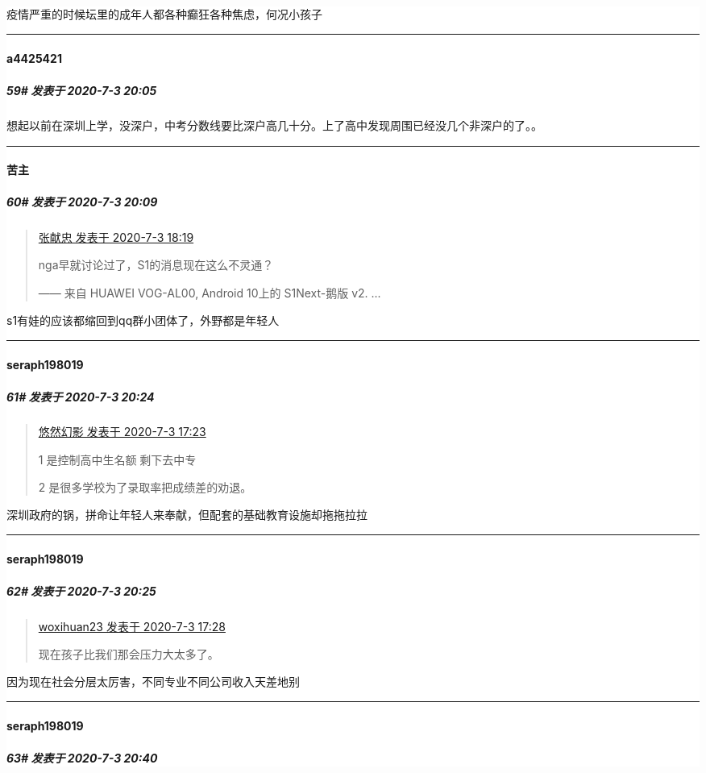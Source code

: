 疫情严重的时候坛里的成年人都各种癫狂各种焦虑，何况小孩子


-----

####  a4425421  
##### 59#       发表于 2020-7-3 20:05


想起以前在深圳上学，没深户，中考分数线要比深户高几十分。上了高中发现周围已经没几个非深户的了。。


-----

####  苦主  
##### 60#       发表于 2020-7-3 20:09


<blockquote><a href="httphttps://bbs.saraba1st.com/2b/forum.php?mod=redirect&amp;goto=findpost&amp;pid=48053298&amp;ptid=1945656" target="_blank">张献忠 发表于 2020-7-3 18:19</a>

nga早就讨论过了，S1的消息现在这么不灵通？


—— 来自 HUAWEI VOG-AL00, Android 10上的 S1Next-鹅版 v2. ...</blockquote>
s1有娃的应该都缩回到qq群小团体了，外野都是年轻人


-----

####  seraph198019  
##### 61#       发表于 2020-7-3 20:24


<blockquote><a href="httphttps://bbs.saraba1st.com/2b/forum.php?mod=redirect&amp;goto=findpost&amp;pid=48052472&amp;ptid=1945656" target="_blank">悠然幻影 发表于 2020-7-3 17:23</a>

1 是控制高中生名额 剩下去中专

2 是很多学校为了录取率把成绩差的劝退。</blockquote>
深圳政府的锅，拼命让年轻人来奉献，但配套的基础教育设施却拖拖拉拉


-----

####  seraph198019  
##### 62#       发表于 2020-7-3 20:25


<blockquote><a href="httphttps://bbs.saraba1st.com/2b/forum.php?mod=redirect&amp;goto=findpost&amp;pid=48052549&amp;ptid=1945656" target="_blank">woxihuan23 发表于 2020-7-3 17:28</a>

现在孩子比我们那会压力大太多了。</blockquote>
因为现在社会分层太厉害，不同专业不同公司收入天差地别


-----

####  seraph198019  
##### 63#       发表于 2020-7-3 20:40
